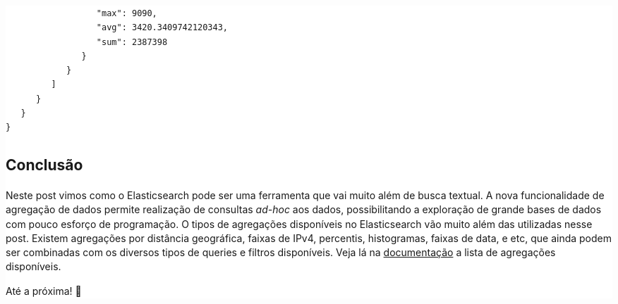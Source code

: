 ```
                  "max": 9090,
                  "avg": 3420.3409742120343,
                  "sum": 2387398
               }
            }
         ]
      }
   }
}
```

## Conclusão

Neste post vimos como o Elasticsearch pode ser uma ferramenta que vai muito além de busca textual. A nova funcionalidade de agregação de dados permite realização de consultas *ad-hoc* aos dados, possibilitando a exploração de grande bases de dados com pouco esforço de programação. O tipos de agregações disponíveis no Elasticsearch vão muito além das utilizadas nesse post. Existem agregações por distância geográfica, faixas de IPv4, percentis, histogramas, faixas de data, e etc, que ainda podem ser combinadas com os diversos tipos de queries e filtros disponíveis. Veja lá na [documentação](https://www.elastic.co/guide/en/elasticsearch/reference/current/search-aggregations.html) a lista de agregações disponíveis.



Até a próxima! 🙂

